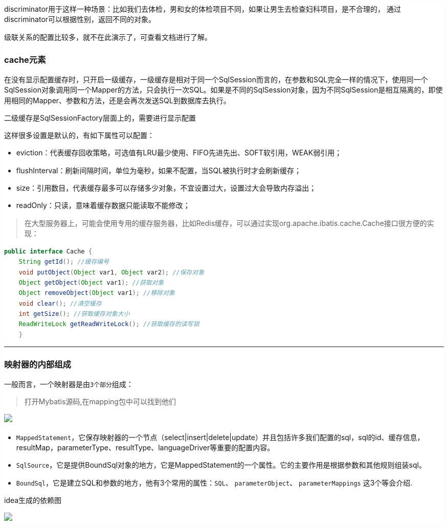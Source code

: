 discriminator用于这样一种场景：比如我们去体检，男和女的体检项目不同，如果让男生去检查妇科项目，是不合理的， 通过discriminator可以根据性别，返回不同的对象。

级联关系的配置比较多，就不在此演示了，可查看文档进行了解。


### cache元素

在没有显示配置缓存时，只开启一级缓存，一级缓存是相对于同一个SqlSession而言的，在参数和SQL完全一样的情况下，使用同一个SqlSession对象调用同一个Mapper的方法，只会执行一次SQL。如果是不同的SqlSession对象，因为不同SqlSession是相互隔离的，即使用相同的Mapper、参数和方法，还是会再次发送SQL到数据库去执行。

二级缓存是SqlSessionFactory层面上的，需要进行显示配置 

 

这样很多设置是默认的，有如下属性可以配置：

- eviction：代表缓存回收策略，可选值有LRU最少使用、FIFO先进先出、SOFT软引用，WEAK弱引用；

- flushInterval：刷新间隔时间，单位为毫秒，如果不配置，当SQL被执行时才会刷新缓存；

- size：引用数目，代表缓存最多可以存储多少对象，不宜设置过大，设置过大会导致内存溢出；

- readOnly：只读，意味着缓存数据只能读取不能修改；

>在大型服务器上，可能会使用专用的缓存服务器，比如Redis缓存，可以通过实现org.apache.ibatis.cache.Cache接口很方便的实现：
```java
public interface Cache {    
    String getId(); //缓存编号
    void putObject(Object var1, Object var2); //保存对象
    Object getObject(Object var1); //获取对象
    Object removeObject(Object var1); //移除对象
    void clear(); //清空缓存
    int getSize(); //获取缓存对象大小
    ReadWriteLock getReadWriteLock(); //获取缓存的读写锁
    }
```

---
### 映射器的内部组成

一般而言，一个映射器是由`3个部分`组成：

> 打开Mybatis源码,在mapping包中可以找到他们

![](https://imgkr2.cn-bj.ufileos.com/3c3a17cb-14a7-4808-af44-35dd492eaef2.png?UCloudPublicKey=TOKEN_8d8b72be-579a-4e83-bfd0-5f6ce1546f13&Signature=nMV3KmcXYL5WqeidXA5qo29aLgU%253D&Expires=1607670088)


- `MappedStatement`，它保存映射器的一个节点（select|insert|delete|update）并且包括许多我们配置的sql，sql的id、缓存信息，resultMap，parameterType、resultType、languageDriver等重要的配置内容。



- `SqlSource`，它是提供BoundSql对象的地方，它是MappedStatement的一个属性。它的主要作用是根据参数和其他规则组装sql。
- `BoundSql`，它是建立SQL和参数的地方，他有3个常用的属性：`SQL`、 `parameterObject`、 `parameterMappings` 这3个等会介绍.

idea生成的依赖图


![](https://imgkr2.cn-bj.ufileos.com/99582c53-431e-4e97-a826-295eb41294ba.png?UCloudPublicKey=TOKEN_8d8b72be-579a-4e83-bfd0-5f6ce1546f13&Signature=siCdnh%252FyNpSWvGwp1jbpB85d%252FGw%253D&Expires=1607668127)
